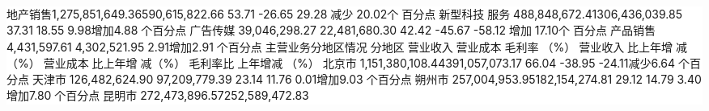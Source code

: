 地产销售1,275,851,649.36590,615,822.66
53.71
-26.65
29.28
减少
20.02个
百分点
新型科技
服务
488,848,672.41306,436,039.85
37.31
18.55
9.98增加4.88
个百分点
广告传媒
39,046,298.27
22,481,680.30
42.42
-45.67
-58.12
增加
17.10个
百分点
产品销售
4,431,597.61
4,302,521.95
2.91增加2.91
个百分点
主营业务分地区情况
分地区
营业收入
营业成本
毛利率
（%）
营业收入
比上年增
减（%）
营业成本
比上年增
减（%）
毛利率比
上年增减
（%）
北京市
1,151,380,108.44391,057,073.17
66.04
-38.95
-24.11减少6.64
个百分点
天津市
126,482,624.90
97,209,779.39
23.14
11.76
0.01增加9.03
个百分点
朔州市
257,004,953.95182,154,274.81
29.12
14.79
3.40增加7.80
个百分点
昆明市
272,473,896.57252,589,472.83
